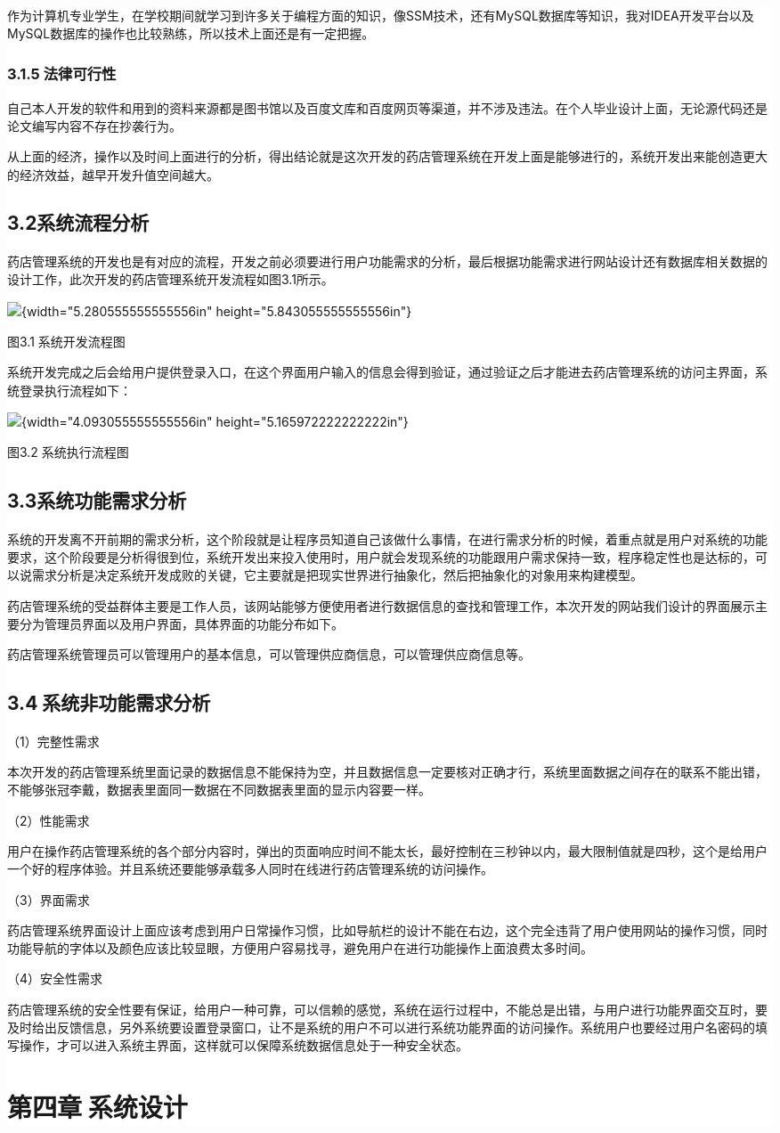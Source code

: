 作为计算机专业学生，在学校期间就学习到许多关于编程方面的知识，像SSM技术，还有MySQL数据库等知识，我对IDEA开发平台以及MySQL数据库的操作也比较熟练，所以技术上面还是有一定把握。

### 3.1.5 法律可行性

自己本人开发的软件和用到的资料来源都是图书馆以及百度文库和百度网页等渠道，并不涉及违法。在个人毕业设计上面，无论源代码还是论文编写内容不存在抄袭行为。

从上面的经济，操作以及时间上面进行的分析，得出结论就是这次开发的药店管理系统在开发上面是能够进行的，系统开发出来能创造更大的经济效益，越早开发升值空间越大。

## 3.2系统流程分析

药店管理系统的开发也是有对应的流程，开发之前必须要进行用户功能需求的分析，最后根据功能需求进行网站设计还有数据库相关数据的设计工作，此次开发的药店管理系统开发流程如图3.1所示。

![](media/image2.png){width="5.280555555555556in"
height="5.843055555555556in"}

图3.1 系统开发流程图

系统开发完成之后会给用户提供登录入口，在这个界面用户输入的信息会得到验证，通过验证之后才能进去药店管理系统的访问主界面，系统登录执行流程如下：

![](media/image3.png){width="4.093055555555556in"
height="5.165972222222222in"}

图3.2 系统执行流程图

## 3.3系统功能需求分析

系统的开发离不开前期的需求分析，这个阶段就是让程序员知道自己该做什么事情，在进行需求分析的时候，着重点就是用户对系统的功能要求，这个阶段要是分析得很到位，系统开发出来投入使用时，用户就会发现系统的功能跟用户需求保持一致，程序稳定性也是达标的，可以说需求分析是决定系统开发成败的关键，它主要就是把现实世界进行抽象化，然后把抽象化的对象用来构建模型。

药店管理系统的受益群体主要是工作人员，该网站能够方便使用者进行数据信息的查找和管理工作，本次开发的网站我们设计的界面展示主要分为管理员界面以及用户界面，具体界面的功能分布如下。

药店管理系统管理员可以管理用户的基本信息，可以管理供应商信息，可以管理供应商信息等。

## 3.4 系统非功能需求分析

（1）完整性需求

本次开发的药店管理系统里面记录的数据信息不能保持为空，并且数据信息一定要核对正确才行，系统里面数据之间存在的联系不能出错，不能够张冠李戴，数据表里面同一数据在不同数据表里面的显示内容要一样。

（2）性能需求

用户在操作药店管理系统的各个部分内容时，弹出的页面响应时间不能太长，最好控制在三秒钟以内，最大限制值就是四秒，这个是给用户一个好的程序体验。并且系统还要能够承载多人同时在线进行药店管理系统的访问操作。

（3）界面需求

药店管理系统界面设计上面应该考虑到用户日常操作习惯，比如导航栏的设计不能在右边，这个完全违背了用户使用网站的操作习惯，同时功能导航的字体以及颜色应该比较显眼，方便用户容易找寻，避免用户在进行功能操作上面浪费太多时间。

（4）安全性需求

药店管理系统的安全性要有保证，给用户一种可靠，可以信赖的感觉，系统在运行过程中，不能总是出错，与用户进行功能界面交互时，要及时给出反馈信息，另外系统要设置登录窗口，让不是系统的用户不可以进行系统功能界面的访问操作。系统用户也要经过用户名密码的填写操作，才可以进入系统主界面，这样就可以保障系统数据信息处于一种安全状态。

# 第四章 系统设计
